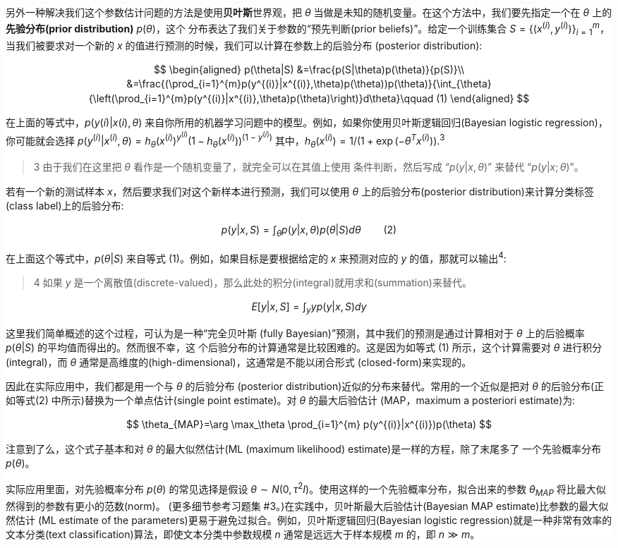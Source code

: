 另外一种解决我们这个参数估计问题的方法是使用**贝叶斯**世界观，把 $\theta$ 当做是未知的随机变量。在这个方法中，我们要先指定一个在 $\theta$ 上的**先验分布(prior distribution)** $p(\theta)$，这个 分布表达了我们关于参数的“预先判断(prior beliefs)”。给定一个训练集合 $S = \{(x^{(i)},y^{(i)})\}^m_{i=1}$，当我们被要求对一个新的 $x$ 的值进行预测的时候，我们可以计算在参数上的后验分布 (posterior distribution): 

$$
\begin{aligned}
p(\theta|S)
&=\frac{p(S|\theta)p(\theta)}{p(S)}\\ 
&=\frac{(\prod_{i=1}^{m}p(y^{(i)}|x^{(i)},\theta)p(\theta))p(\theta)}{\int_{\theta} {\left(\prod_{i=1}^{m}p(y^{(i)}|x^{(i)},\theta)p(\theta)\right)}d\theta}\qquad (1)
\end{aligned}
$$

在上面的等式中，$p(y(i)|x(i),\theta)$ 来自你所用的机器学习问题中的模型。例如，如果你使用贝叶斯逻辑回归(Bayesian logistic regression)，你可能就会选择 $p(y^{(i)}|x^{(i)},\theta)=h_\theta(x^{(i)})^{y^{(i)}} (1-h_\theta(x^{(i)}))^{(1-y^{(i)})}$ 其中，$h_\theta(x^{(i)})=1/(1+\exp(-\theta^Tx^{(i)}))$.$^3$

>3 由于我们在这里把 $\theta$ 看作是一个随机变量了，就完全可以在其值上使用 条件判断，然后写成 “$p(y|x, \theta)$” 来替代 “$p(y|x; \theta)$”。  

若有一个新的测试样本 $x$，然后要求我们对这个新样本进行预测，我们可以使用 $\theta$ 上的后验分布(posterior distribution)来计算分类标签(class label)上的后验分布: 

$$
p(y|x,S)=\int_\theta p(y|x,\theta)p(\theta|S)d\theta\qquad (2)
$$

在上面这个等式中，$p(\theta|S)$ 来自等式 (1)。例如，如果目标是要根据给定的 $x$ 来预测对应的 $y$ 的值，那就可以输出$^4$: 

>4 如果 $y$ 是一个离散值(discrete-valued)，那么此处的积分(integral)就用求和(summation)来替代。  

$$
E[y|x,S]=\int_y y p(y|x,S)dy
$$

这里我们简单概述的这个过程，可认为是一种“完全贝叶斯 (fully Bayesian)”预测，其中我们的预测是通过计算相对于 $\theta$ 上的后验概率 $p(\theta|S)$ 的平均值而得出的。然而很不幸，这 个后验分布的计算通常是比较困难的。这是因为如等式 (1) 所示，这个计算需要对 $\theta$ 进行积分(integral)，而 $\theta$ 通常是高维度的(high-dimensional)，这通常是不能以闭合形式 (closed-form)来实现的。 

因此在实际应用中，我们都是用一个与 $\theta$ 的后验分布 (posterior distribution)近似的分布来替代。常用的一个近似是把对 $\theta$ 的后验分布(正如等式(2) 中所示)替换为一个单点估计(single point estimate)。对 $\theta$ 的最大后验估计 (MAP，maximum a posteriori estimate)为: 

$$
\theta_{MAP}=\arg \max_\theta \prod_{i=1}^{m} p(y^{(i)}|x^{(i)})p(\theta)
$$

注意到了么，这个式子基本和对 $\theta$ 的最大似然估计(ML (maximum likelihood) estimate)是一样的方程，除了末尾多了 一个先验概率分布 $p(\theta)$。 

实际应用里面，对先验概率分布 $p(\theta)$ 的常见选择是假设 $\theta\sim N(0 , \tau ^2I)$。使用这样的一个先验概率分布，拟合出来的参数 $\theta_{MAP}$ 将比最大似然得到的参数有更小的范数(norm)。 (更多细节参考习题集 #3。)在实践中，贝叶斯最大后验估计(Bayesian MAP estimate)比参数的最大似然估计 (ML estimate of the parameters)更易于避免过拟合。例如，贝叶斯逻辑回归(Bayesian logistic regression)就是一种非常有效率的文本分类(text classification)算法，即使文本分类中参数规模 $n$ 通常是远远大于样本规模 $m$ 的，即 $n\gg m$。 

